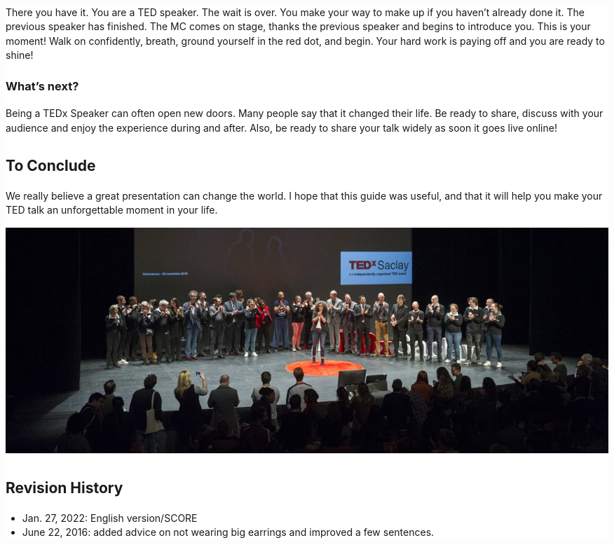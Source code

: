 There you have it. You are a TED speaker. The wait is over. You make your way to make up if you haven’t already done it. The previous speaker has finished. The MC comes on stage, thanks the previous speaker and begins to introduce you. This is your moment! Walk on confidently, breath, ground yourself in the red dot, and begin. Your hard work is paying off and you are ready to shine!

### What’s next?

Being a TEDx Speaker can often open new doors. Many people say that it changed their life. Be ready to share, discuss with your audience and enjoy the experience during and after. Also, be ready to share your talk widely as soon it goes live online!

## To Conclude

We really believe a great presentation can change the world. I hope that this guide was useful, and that it will help you make your TED talk an unforgettable moment in your life.

![TEDx Saclay thank you](tedx-saclay-thankyou.jpg)

## Revision History 

* Jan. 27, 2022: English version/SCORE
* June 22, 2016: added advice on not wearing big earrings and improved a few sentences.
